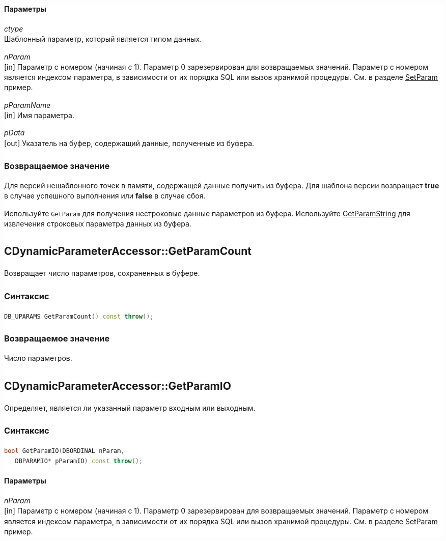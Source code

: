 #### <a name="parameters"></a>Параметры

*ctype*<br/>
Шаблонный параметр, который является типом данных.

*nParam*<br/>
[in] Параметр с номером (начиная с 1). Параметр 0 зарезервирован для возвращаемых значений. Параметр с номером является индексом параметра, в зависимости от их порядка SQL или вызов хранимой процедуры. См. в разделе [SetParam](../../data/oledb/cdynamicparameteraccessor-setparam.md) пример.

*pParamName*<br/>
[in] Имя параметра.

*pData*<br/>
[out] Указатель на буфер, содержащий данные, полученные из буфера.

### <a name="return-value"></a>Возвращаемое значение

Для версий нешаблонного точек в памяти, содержащей данные получить из буфера. Для шаблона версии возвращает **true** в случае успешного выполнения или **false** в случае сбоя.

Используйте `GetParam` для получения нестроковые данные параметров из буфера. Используйте [GetParamString](../../data/oledb/cdynamicparameteraccessor-getparamstring.md) для извлечения строковых параметра данных из буфера.

## <a name="getparamcount"></a> CDynamicParameterAccessor::GetParamCount

Возвращает число параметров, сохраненных в буфере.

### <a name="syntax"></a>Синтаксис

```cpp
DB_UPARAMS GetParamCount() const throw();
```

### <a name="return-value"></a>Возвращаемое значение

Число параметров.

## <a name="getparamio"></a> CDynamicParameterAccessor::GetParamIO

Определяет, является ли указанный параметр входным или выходным.

### <a name="syntax"></a>Синтаксис

```cpp
bool GetParamIO(DBORDINAL nParam, 
   DBPARAMIO* pParamIO) const throw();
```

#### <a name="parameters"></a>Параметры

*nParam*<br/>
[in] Параметр с номером (начиная с 1). Параметр 0 зарезервирован для возвращаемых значений. Параметр с номером является индексом параметра, в зависимости от их порядка SQL или вызов хранимой процедуры. См. в разделе [SetParam](../../data/oledb/cdynamicparameteraccessor-setparam.md) пример.
